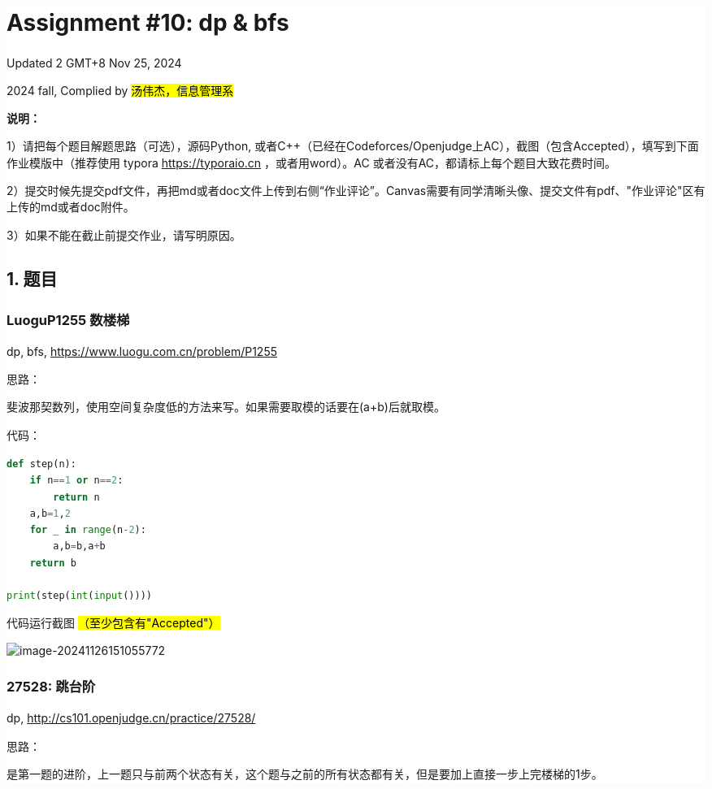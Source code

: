 # Assignment #10: dp & bfs

Updated 2 GMT+8 Nov 25, 2024

2024 fall, Complied by <mark>汤伟杰，信息管理系</mark>



**说明：**

1）请把每个题目解题思路（可选），源码Python, 或者C++（已经在Codeforces/Openjudge上AC），截图（包含Accepted），填写到下面作业模版中（推荐使用 typora https://typoraio.cn ，或者用word）。AC 或者没有AC，都请标上每个题目大致花费时间。

2）提交时候先提交pdf文件，再把md或者doc文件上传到右侧“作业评论”。Canvas需要有同学清晰头像、提交文件有pdf、"作业评论"区有上传的md或者doc附件。

3）如果不能在截止前提交作业，请写明原因。



## 1. 题目

### LuoguP1255 数楼梯

dp, bfs, https://www.luogu.com.cn/problem/P1255

思路：

​	斐波那契数列，使用空间复杂度低的方法来写。如果需要取模的话要在(a+b)后就取模。

代码：

```python
def step(n):
    if n==1 or n==2:
        return n
    a,b=1,2
    for _ in range(n-2):
        a,b=b,a+b
    return b

print(step(int(input())))
```



代码运行截图 <mark>（至少包含有"Accepted"）</mark>

![image-20241126151055772](C:/Users/ink/AppData/Roaming/Typora/typora-user-images/image-20241126151055772.png)



### 27528: 跳台阶

dp, http://cs101.openjudge.cn/practice/27528/

思路：

​	是第一题的进阶，上一题只与前两个状态有关，这个题与之前的所有状态都有关，但是要加上直接一步上完楼梯的1步。
